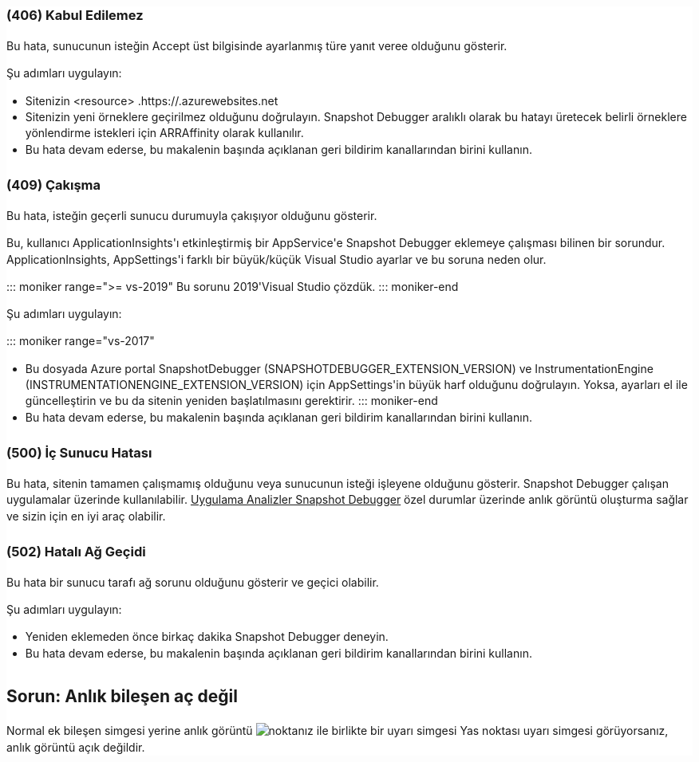 ### <a name="406-not-acceptable"></a>(406) Kabul Edilemez

Bu hata, sunucunun isteğin Accept üst bilgisinde ayarlanmış türe yanıt veree olduğunu gösterir.

Şu adımları uygulayın:

* Sitenizin \<resource\> .https://.azurewebsites.net
* Sitenizin yeni örneklere geçirilmez olduğunu doğrulayın. Snapshot Debugger aralıklı olarak bu hatayı üretecek belirli örneklere yönlendirme istekleri için ARRAffinity olarak kullanılır.
* Bu hata devam ederse, bu makalenin başında açıklanan geri bildirim kanallarından birini kullanın.

### <a name="409-conflict"></a>(409) Çakışma

Bu hata, isteğin geçerli sunucu durumuyla çakışıyor olduğunu gösterir.

Bu, kullanıcı ApplicationInsights'ı etkinleştirmiş bir AppService'e Snapshot Debugger eklemeye çalışması bilinen bir sorundur. ApplicationInsights, AppSettings'i farklı bir büyük/küçük Visual Studio ayarlar ve bu soruna neden olur.

::: moniker range=">= vs-2019"
Bu sorunu 2019'Visual Studio çözdük.
::: moniker-end

Şu adımları uygulayın:

::: moniker range="vs-2017"

* Bu dosyada Azure portal SnapshotDebugger (SNAPSHOTDEBUGGER_EXTENSION_VERSION) ve InstrumentationEngine (INSTRUMENTATIONENGINE_EXTENSION_VERSION) için AppSettings'in büyük harf olduğunu doğrulayın. Yoksa, ayarları el ile güncelleştirin ve bu da sitenin yeniden başlatılmasını gerektirir.
::: moniker-end
* Bu hata devam ederse, bu makalenin başında açıklanan geri bildirim kanallarından birini kullanın.

### <a name="500-internal-server-error"></a>(500) İç Sunucu Hatası

Bu hata, sitenin tamamen çalışmamış olduğunu veya sunucunun isteği işleyene olduğunu gösterir. Snapshot Debugger çalışan uygulamalar üzerinde kullanılabilir. [Uygulama Analizler Snapshot Debugger](/azure/azure-monitor/app/snapshot-debugger) özel durumlar üzerinde anlık görüntü oluşturma sağlar ve sizin için en iyi araç olabilir.

### <a name="502-bad-gateway"></a>(502) Hatalı Ağ Geçidi

Bu hata bir sunucu tarafı ağ sorunu olduğunu gösterir ve geçici olabilir.

Şu adımları uygulayın:

* Yeniden eklemeden önce birkaç dakika Snapshot Debugger deneyin.
* Bu hata devam ederse, bu makalenin başında açıklanan geri bildirim kanallarından birini kullanın.

## <a name="issue-snappoint-does-not-turn-on"></a>Sorun: Anlık bileşen aç değil

Normal ek bileşen simgesi yerine anlık görüntü ![noktanız](../debugger/media/snapshot-troubleshooting-snappoint-warning-icon.png "Anlık görüntü noktası uyarı simgesi") ile birlikte bir uyarı simgesi Yas noktası uyarı simgesi görüyorsanız, anlık görüntü açık değildir.
